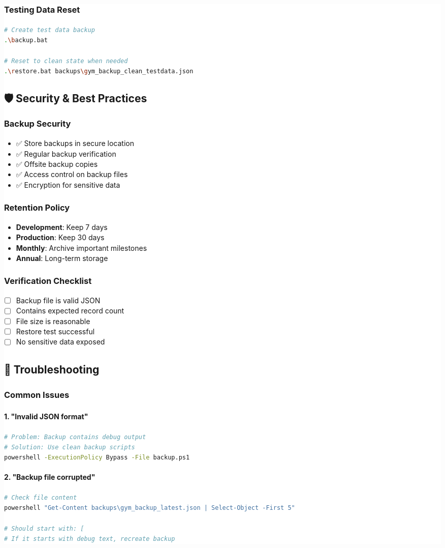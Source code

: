 ### Testing Data Reset
```bash
# Create test data backup
.\backup.bat

# Reset to clean state when needed
.\restore.bat backups\gym_backup_clean_testdata.json
```

## 🛡️ Security & Best Practices

### Backup Security
- ✅ Store backups in secure location
- ✅ Regular backup verification
- ✅ Offsite backup copies
- ✅ Access control on backup files
- ✅ Encryption for sensitive data

### Retention Policy
- **Development**: Keep 7 days
- **Production**: Keep 30 days
- **Monthly**: Archive important milestones
- **Annual**: Long-term storage

### Verification Checklist
- [ ] Backup file is valid JSON
- [ ] Contains expected record count
- [ ] File size is reasonable
- [ ] Restore test successful
- [ ] No sensitive data exposed

## 🚨 Troubleshooting

### Common Issues

#### 1. "Invalid JSON format"
```bash
# Problem: Backup contains debug output
# Solution: Use clean backup scripts
powershell -ExecutionPolicy Bypass -File backup.ps1
```

#### 2. "Backup file corrupted"
```bash
# Check file content
powershell "Get-Content backups\gym_backup_latest.json | Select-Object -First 5"

# Should start with: [
# If it starts with debug text, recreate backup
```
